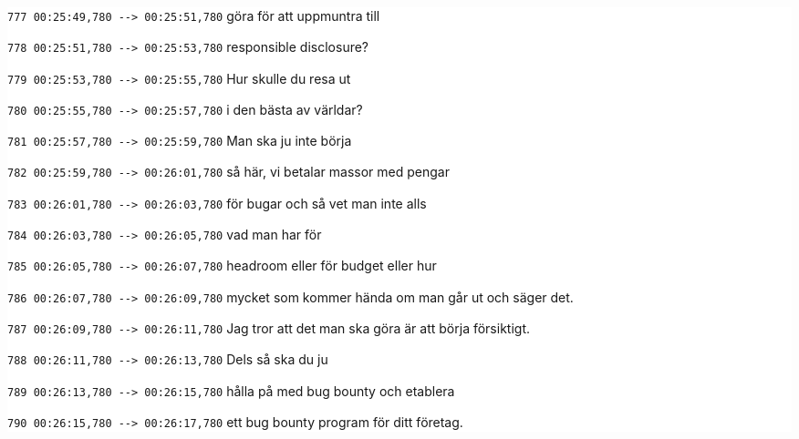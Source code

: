 

`777 00:25:49,780 --> 00:25:51,780`
göra för att uppmuntra till



`778 00:25:51,780 --> 00:25:53,780`
responsible disclosure?



`779 00:25:53,780 --> 00:25:55,780`
Hur skulle du resa ut



`780 00:25:55,780 --> 00:25:57,780`
i den bästa av världar?



`781 00:25:57,780 --> 00:25:59,780`
Man ska ju inte börja



`782 00:25:59,780 --> 00:26:01,780`
så här, vi betalar massor med pengar



`783 00:26:01,780 --> 00:26:03,780`
för bugar och så vet man inte alls



`784 00:26:03,780 --> 00:26:05,780`
vad man har för



`785 00:26:05,780 --> 00:26:07,780`
headroom eller för budget eller hur



`786 00:26:07,780 --> 00:26:09,780`
mycket som kommer hända om man går ut och säger det.



`787 00:26:09,780 --> 00:26:11,780`
Jag tror att det man ska göra är att börja försiktigt.



`788 00:26:11,780 --> 00:26:13,780`
Dels så ska du ju



`789 00:26:13,780 --> 00:26:15,780`
hålla på med bug bounty och etablera



`790 00:26:15,780 --> 00:26:17,780`
ett bug bounty program för ditt företag.
